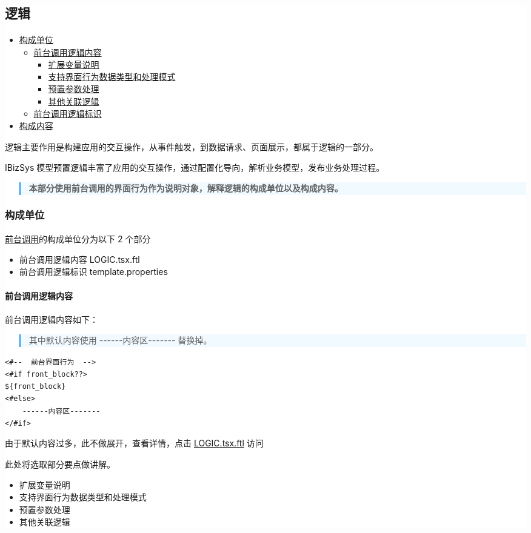 ## 逻辑

* [构成单位](#构成单位)
    * [前台调用逻辑内容](#前台调用逻辑内容)
        * [扩展变量说明](#扩展变量说明)
        * [支持界面行为数据类型和处理模式](#支持界面行为数据类型和处理模式)
        * [预置参数处理](#预置参数处理)
        * [其他关联逻辑](#其他关联逻辑)
    * [前台调用逻辑标识](#前台调用逻辑标识)
* [构成内容](#构成内容)


逻辑主要作用是构建应用的交互操作，从事件触发，到数据请求、页面展示，都属于逻辑的一部分。

IBizSys 模型预置逻辑丰富了应用的交互操作，通过配置化导向，解析业务模型，发布业务处理过程。

<blockquote style="border-color: #2892ec;background-color: #f0faff;">
    <p>
        <strong>
        本部分使用前台调用的界面行为作为说明对象，解释逻辑的构成单位以及构成内容。
        </strong>
    </p>
</blockquote>


### 构成单位

[前台调用](http://172.16.180.229/wangxiang1/VUE_R6_FTL/tree/master/@LOGIC/@UIACTION/%E5%89%8D%E5%8F%B0%E8%B0%83%E7%94%A8)的构成单位分为以下 2 个部分
- 前台调用逻辑内容 LOGIC.tsx.ftl
- 前台调用逻辑标识 template.properties 


#### 前台调用逻辑内容

前台调用逻辑内容如下：

<blockquote style="border-color: #2892ec;background-color: #f0faff;">
    <p>
        其中默认内容使用 ------内容区------- 替换掉。
    </p>
</blockquote>

```freemarker
<#--  前台界面行为  -->
<#if front_block??>
${front_block}
<#else>
    ------内容区-------
</#if>
```

由于默认内容过多，此不做展开，查看详情，点击 [LOGIC.tsx.ftl](http://172.16.180.229/wangxiang1/VUE_R6_FTL/blob/master/@LOGIC/@UIACTION/%E5%89%8D%E5%8F%B0%E8%B0%83%E7%94%A8/LOGIC.tsx.ftl) 访问

此处将选取部分要点做讲解。
- 扩展变量说明
- 支持界面行为数据类型和处理模式
- 预置参数处理
- 其他关联逻辑
